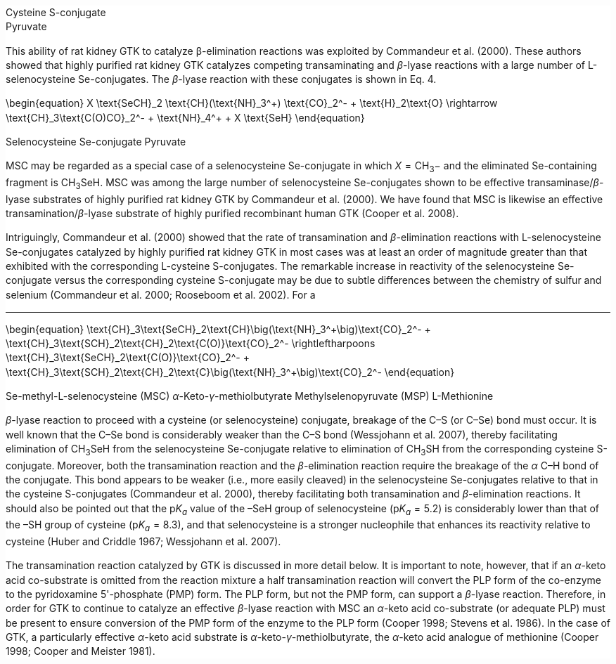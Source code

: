 Cysteine S-conjugate  
Pyruvate  

This ability of rat kidney GTK to catalyze β-elimination reactions was exploited by Commandeur et al. (2000).
These authors showed that highly purified rat kidney GTK catalyzes competing transaminating and $\beta$-lyase reactions with a large number of L-selenocysteine Se-conjugates. The $\beta$-lyase reaction with these conjugates is shown in Eq. 4.

\begin{equation}
X \text{SeCH}_2 \text{CH}(\text{NH}_3^+) \text{CO}_2^- + \text{H}_2\text{O} \rightarrow \text{CH}_3\text{C(O)CO}_2^- + \text{NH}_4^+ + X \text{SeH}
\end{equation}

Selenocysteine Se-conjugate Pyruvate

MSC may be regarded as a special case of a selenocysteine Se-conjugate in which $X = \text{CH}_3-$ and the eliminated Se-containing fragment is $\text{CH}_3\text{SeH}$. MSC was among the large number of selenocysteine Se-conjugates shown to be effective transaminase/$\beta$-lyase substrates of highly purified rat kidney GTK by Commandeur et al. (2000). We have found that MSC is likewise an effective transamination/$\beta$-lyase substrate of highly purified recombinant human GTK (Cooper et al. 2008).

Intriguingly, Commandeur et al. (2000) showed that the rate of transamination and $\beta$-elimination reactions with L-selenocysteine Se-conjugates catalyzed by highly purified rat kidney GTK in most cases was at least an order of magnitude greater than that exhibited with the corresponding L-cysteine S-conjugates. The remarkable increase in reactivity of the selenocysteine Se-conjugate versus the corresponding cysteine S-conjugate may be due to subtle differences between the chemistry of sulfur and selenium (Commandeur et al. 2000; Rooseboom et al. 2002). For a

---

\begin{equation}
\text{CH}_3\text{SeCH}_2\text{CH}\big(\text{NH}_3^+\big)\text{CO}_2^- + \text{CH}_3\text{SCH}_2\text{CH}_2\text{C(O)}\text{CO}_2^- \rightleftharpoons \text{CH}_3\text{SeCH}_2\text{C(O)}\text{CO}_2^- + \text{CH}_3\text{SCH}_2\text{CH}_2\text{C}\big(\text{NH}_3^+\big)\text{CO}_2^-
\end{equation}

Se-methyl-L-selenocysteine (MSC) $\alpha$-Keto-$\gamma$-methiolbutyrate Methylselenopyruvate (MSP) L-Methionine

$\beta$-lyase reaction to proceed with a cysteine (or selenocysteine) conjugate, breakage of the C–S (or C–Se) bond must occur. It is well known that the C–Se bond is considerably weaker than the C–S bond (Wessjohann et al. 2007), thereby facilitating elimination of $\text{CH}_3\text{SeH}$ from the selenocysteine Se-conjugate relative to elimination of $\text{CH}_3\text{SH}$ from the corresponding cysteine S-conjugate. Moreover, both the transamination reaction and the $\beta$-elimination reaction require the breakage of the $\alpha$ C–H bond of the conjugate. This bond appears to be weaker (i.e., more easily cleaved) in the selenocysteine Se-conjugates relative to that in the cysteine S-conjugates (Commandeur et al. 2000), thereby facilitating both transamination and $\beta$-elimination reactions. It should also be pointed out that the p$K_a$ value of the –SeH group of selenocysteine (p$K_a = 5.2$) is considerably lower than that of the –SH group of cysteine (p$K_a = 8.3$), and that selenocysteine is a stronger nucleophile that enhances its reactivity relative to cysteine (Huber and Criddle 1967; Wessjohann et al. 2007).

The transamination reaction catalyzed by GTK is discussed in more detail below. It is important to note, however, that if an $\alpha$-keto acid co-substrate is omitted from the reaction mixture a half transamination reaction will convert the PLP form of the co-enzyme to the pyridoxamine 5'-phosphate (PMP) form. The PLP form, but not the PMP form, can support a $\beta$-lyase reaction. Therefore, in order for GTK to continue to catalyze an effective $\beta$-lyase reaction with MSC an $\alpha$-keto acid co-substrate (or adequate PLP) must be present to ensure conversion of the PMP form of the enzyme to the PLP form (Cooper 1998; Stevens et al. 1986). In the case of GTK, a particularly effective $\alpha$-keto acid substrate is $\alpha$-keto-$\gamma$-methiolbutyrate, the $\alpha$-keto acid analogue of methionine (Cooper 1998; Cooper and Meister 1981).
